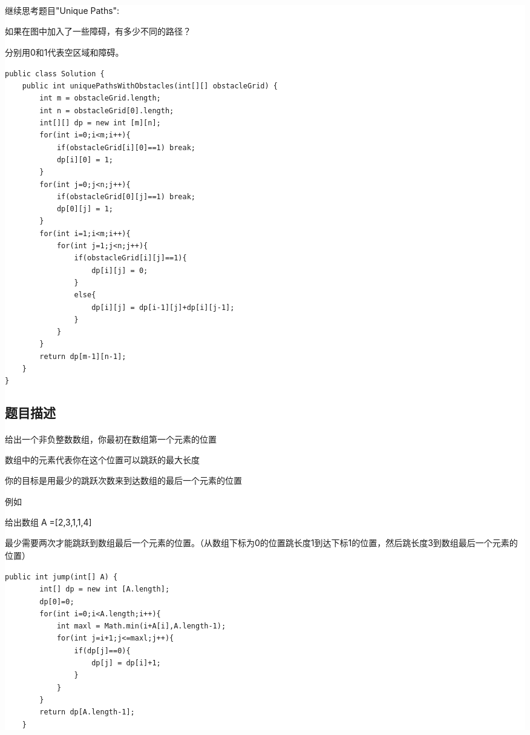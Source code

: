 继续思考题目"Unique Paths":

如果在图中加入了一些障碍，有多少不同的路径？

分别用0和1代表空区域和障碍。

```
public class Solution {
    public int uniquePathsWithObstacles(int[][] obstacleGrid) {
        int m = obstacleGrid.length;
        int n = obstacleGrid[0].length;
        int[][] dp = new int [m][n];
        for(int i=0;i<m;i++){
            if(obstacleGrid[i][0]==1) break;
            dp[i][0] = 1;
        }
        for(int j=0;j<n;j++){
            if(obstacleGrid[0][j]==1) break;
            dp[0][j] = 1;
        }
        for(int i=1;i<m;i++){
            for(int j=1;j<n;j++){
                if(obstacleGrid[i][j]==1){
                    dp[i][j] = 0;
                }
                else{
                    dp[i][j] = dp[i-1][j]+dp[i][j-1];
                }
            }
        }
        return dp[m-1][n-1];
    }
}
```

## 题目描述

给出一个非负整数数组，你最初在数组第一个元素的位置

数组中的元素代表你在这个位置可以跳跃的最大长度

你的目标是用最少的跳跃次数来到达数组的最后一个元素的位置

例如

给出数组 A =[2,3,1,1,4]

最少需要两次才能跳跃到数组最后一个元素的位置。（从数组下标为0的位置跳长度1到达下标1的位置，然后跳长度3到数组最后一个元素的位置）

```
public int jump(int[] A) {
        int[] dp = new int [A.length];
        dp[0]=0;
        for(int i=0;i<A.length;i++){
            int maxl = Math.min(i+A[i],A.length-1);
            for(int j=i+1;j<=maxl;j++){
                if(dp[j]==0){
                    dp[j] = dp[i]+1;
                }
            }
        }
        return dp[A.length-1];
    }
```
